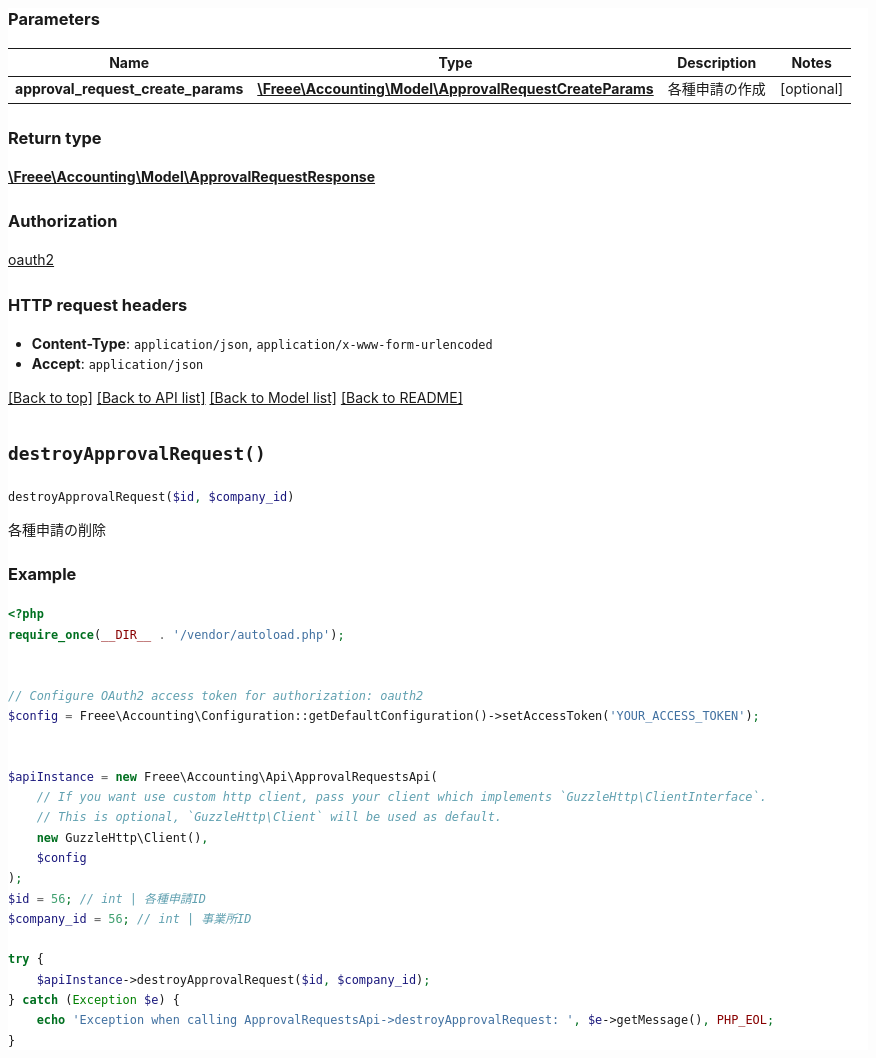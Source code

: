 ### Parameters

Name | Type | Description  | Notes
------------- | ------------- | ------------- | -------------
 **approval_request_create_params** | [**\Freee\Accounting\Model\ApprovalRequestCreateParams**](../Model/ApprovalRequestCreateParams.md)| 各種申請の作成 | [optional]

### Return type

[**\Freee\Accounting\Model\ApprovalRequestResponse**](../Model/ApprovalRequestResponse.md)

### Authorization

[oauth2](../../README.md#oauth2)

### HTTP request headers

- **Content-Type**: `application/json`, `application/x-www-form-urlencoded`
- **Accept**: `application/json`

[[Back to top]](#) [[Back to API list]](../../README.md#endpoints)
[[Back to Model list]](../../README.md#models)
[[Back to README]](../../README.md)

## `destroyApprovalRequest()`

```php
destroyApprovalRequest($id, $company_id)
```

各種申請の削除

### Example

```php
<?php
require_once(__DIR__ . '/vendor/autoload.php');


// Configure OAuth2 access token for authorization: oauth2
$config = Freee\Accounting\Configuration::getDefaultConfiguration()->setAccessToken('YOUR_ACCESS_TOKEN');


$apiInstance = new Freee\Accounting\Api\ApprovalRequestsApi(
    // If you want use custom http client, pass your client which implements `GuzzleHttp\ClientInterface`.
    // This is optional, `GuzzleHttp\Client` will be used as default.
    new GuzzleHttp\Client(),
    $config
);
$id = 56; // int | 各種申請ID
$company_id = 56; // int | 事業所ID

try {
    $apiInstance->destroyApprovalRequest($id, $company_id);
} catch (Exception $e) {
    echo 'Exception when calling ApprovalRequestsApi->destroyApprovalRequest: ', $e->getMessage(), PHP_EOL;
}
```
